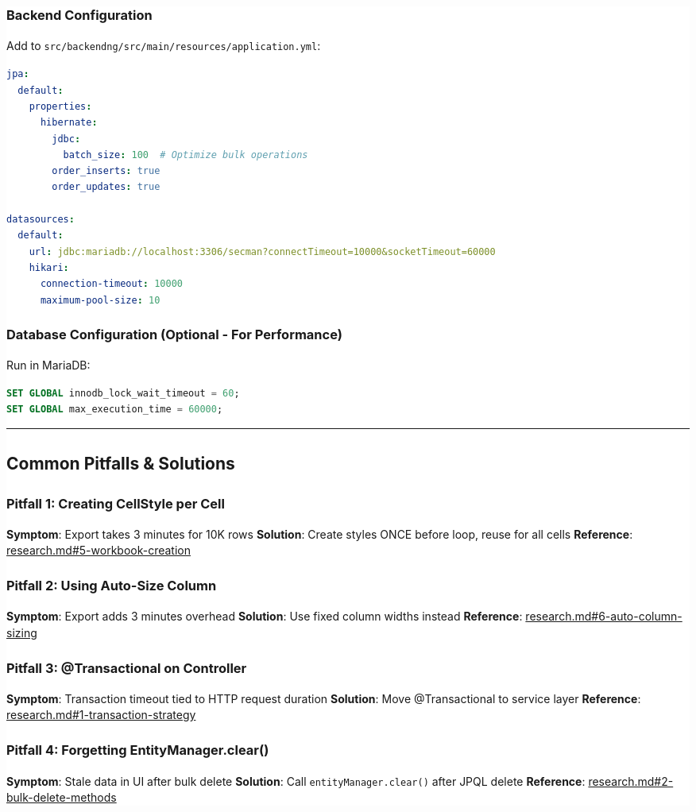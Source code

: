 ### Backend Configuration

Add to `src/backendng/src/main/resources/application.yml`:

```yaml
jpa:
  default:
    properties:
      hibernate:
        jdbc:
          batch_size: 100  # Optimize bulk operations
        order_inserts: true
        order_updates: true

datasources:
  default:
    url: jdbc:mariadb://localhost:3306/secman?connectTimeout=10000&socketTimeout=60000
    hikari:
      connection-timeout: 10000
      maximum-pool-size: 10
```

### Database Configuration (Optional - For Performance)

Run in MariaDB:

```sql
SET GLOBAL innodb_lock_wait_timeout = 60;
SET GLOBAL max_execution_time = 60000;
```

---

## Common Pitfalls & Solutions

### Pitfall 1: Creating CellStyle per Cell
**Symptom**: Export takes 3 minutes for 10K rows
**Solution**: Create styles ONCE before loop, reuse for all cells
**Reference**: [research.md#5-workbook-creation](research.md#5-workbook-creation)

### Pitfall 2: Using Auto-Size Column
**Symptom**: Export adds 3 minutes overhead
**Solution**: Use fixed column widths instead
**Reference**: [research.md#6-auto-column-sizing](research.md#6-auto-column-sizing)

### Pitfall 3: @Transactional on Controller
**Symptom**: Transaction timeout tied to HTTP request duration
**Solution**: Move @Transactional to service layer
**Reference**: [research.md#1-transaction-strategy](research.md#1-transaction-strategy)

### Pitfall 4: Forgetting EntityManager.clear()
**Symptom**: Stale data in UI after bulk delete
**Solution**: Call `entityManager.clear()` after JPQL delete
**Reference**: [research.md#2-bulk-delete-methods](research.md#2-bulk-delete-methods)
